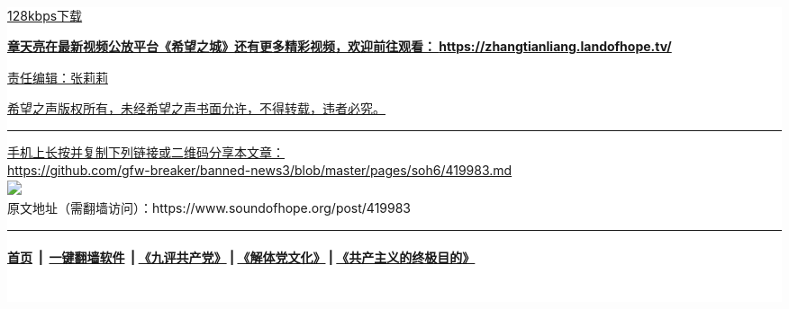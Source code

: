    </div>
  </div>
  <div class="wave">
   <canvas class="Waveform__Wrapper-sc-16ierob-0 grvXFa" data-resize-watcher="width">
   </canvas>
  </div>
  <div class="download-block">
   <a download="" href="//media.soundofhope.org/audio04/2020-09/1599692431844.mp3">
    128kbps下载
   </ok>
  </div>
 </div>
 <p>
  <strong>
   章天亮在最新视频公放平台《希望之城》还有更多精彩视频，欢迎前往观看：
   <ok href="https://www.landofhope.tv/">
    https://zhangtianliang.landofhope.tv/
   </ok>
  </strong>
 </p>
 <div class="soh-embed">
  <div class="soh-embed-inner">
   <div class="iframely-embed">
    <div class="iframely-responsive">
    </div>
   </div>
  </div>
 </div>
 <p class="meta-btm">
  责任编辑：张莉莉
 </p>
 <p class="meta-btm">
  希望之声版权所有，未经希望之声书面允许，不得转载，违者必究。
 </p>
</div>
</div>
<hr/>
手机上长按并复制下列链接或二维码分享本文章：<br/>
https://github.com/gfw-breaker/banned-news3/blob/master/pages/soh6/419983.md <br/>
<a href='https://github.com/gfw-breaker/banned-news3/blob/master/pages/soh6/419983.md'><img src='https://github.com/gfw-breaker/banned-news3/blob/master/pages/soh6/419983.md.png'/></a> <br/>
原文地址（需翻墙访问）：https://www.soundofhope.org/post/419983


------------------------
#### [首页](https://github.com/gfw-breaker/banned-news3/blob/master/README.md) &nbsp;|&nbsp; [一键翻墙软件](https://github.com/gfw-breaker/nogfw/blob/master/README.md) &nbsp;| [《九评共产党》](https://github.com/gfw-breaker/9ping.md/blob/master/README.md#九评之一评共产党是什么) | [《解体党文化》](https://github.com/gfw-breaker/jtdwh.md/blob/master/README.md) | [《共产主义的终极目的》](https://github.com/gfw-breaker/gczydzjmd.md/blob/master/README.md)


<img src='http://gfw-breaker.win/banned-news3/pages/soh6/419983.md' width='0px' height='0px'/>
